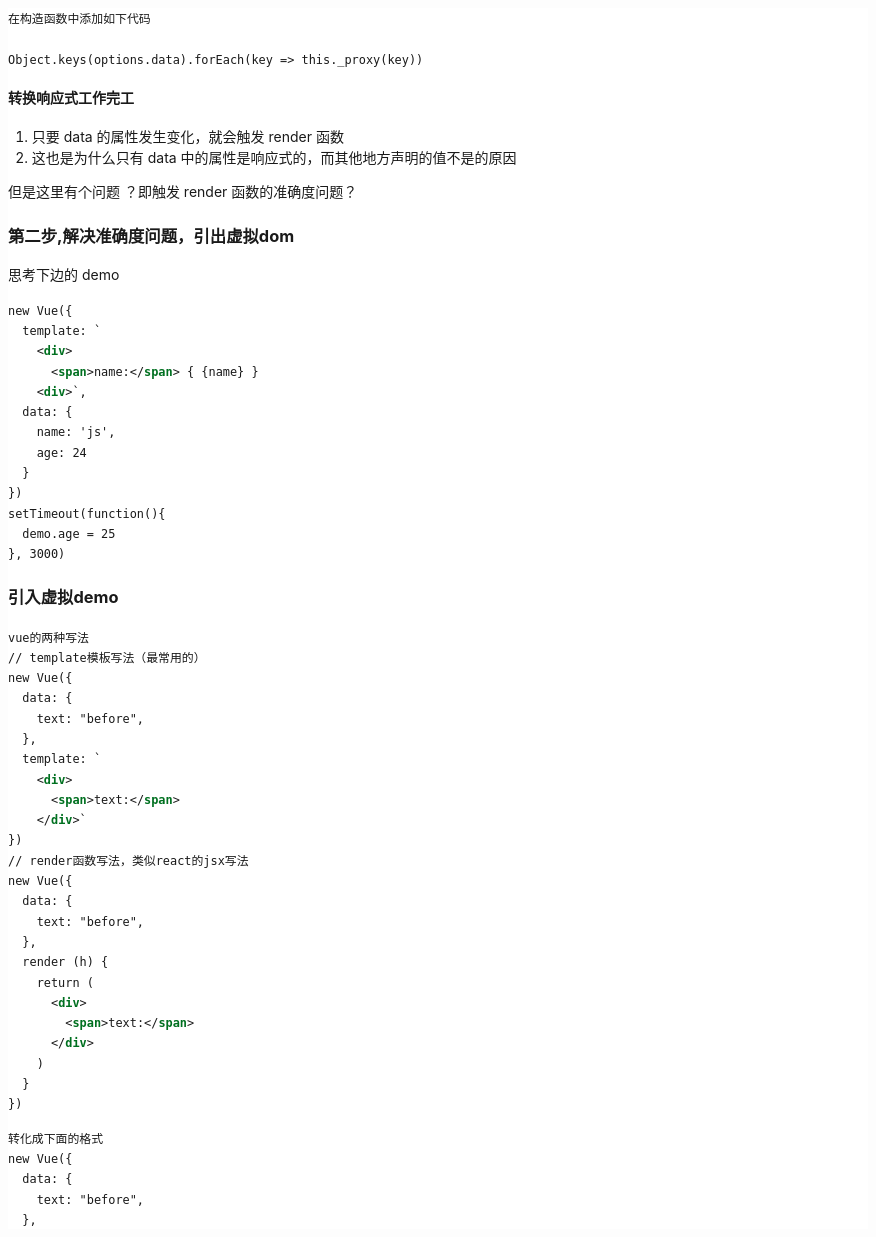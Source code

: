 ``` xml
在构造函数中添加如下代码

Object.keys(options.data).forEach(key => this._proxy(key))

```

#### 转换响应式工作完工
1. 只要 data 的属性发生变化，就会触发 render 函数
2. 这也是为什么只有 data 中的属性是响应式的，而其他地方声明的值不是的原因

但是这里有个问题 ？即触发 render 函数的准确度问题？

### 第二步,解决准确度问题，引出虚拟dom
思考下边的 demo
``` xml
new Vue({
  template: `
    <div>
      <span>name:</span> { {name} }
    <div>`,
  data: {
    name: 'js',
    age: 24
  }
})
setTimeout(function(){
  demo.age = 25
}, 3000)
```


### 引入虚拟demo

``` xml
vue的两种写法
// template模板写法（最常用的）
new Vue({
  data: {
    text: "before",
  },
  template: `
    <div>
      <span>text:</span>
    </div>`
})
// render函数写法，类似react的jsx写法
new Vue({
  data: {
    text: "before",
  },
  render (h) {
    return (
      <div>
        <span>text:</span>
      </div>
    )
  }
})
```
``` xml
转化成下面的格式
new Vue({
  data: {
    text: "before",
  },
```